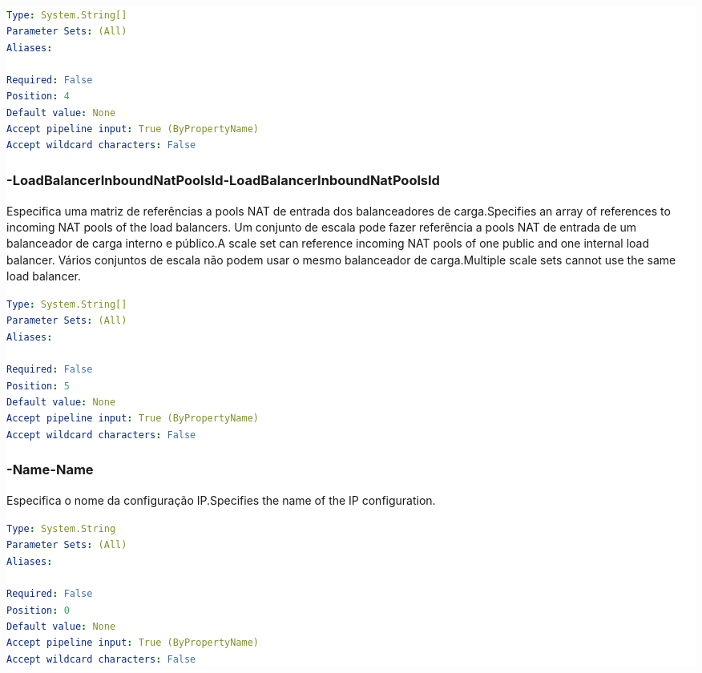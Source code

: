 ```yaml
Type: System.String[]
Parameter Sets: (All)
Aliases:

Required: False
Position: 4
Default value: None
Accept pipeline input: True (ByPropertyName)
Accept wildcard characters: False
```

### <span data-ttu-id="ed43b-137">-LoadBalancerInboundNatPoolsId</span><span class="sxs-lookup"><span data-stu-id="ed43b-137">-LoadBalancerInboundNatPoolsId</span></span>
<span data-ttu-id="ed43b-138">Especifica uma matriz de referências a pools NAT de entrada dos balanceadores de carga.</span><span class="sxs-lookup"><span data-stu-id="ed43b-138">Specifies an array of references to incoming NAT pools of the load balancers.</span></span>
<span data-ttu-id="ed43b-139">Um conjunto de escala pode fazer referência a pools NAT de entrada de um balanceador de carga interno e público.</span><span class="sxs-lookup"><span data-stu-id="ed43b-139">A scale set can reference incoming NAT pools of one public and one internal load balancer.</span></span>
<span data-ttu-id="ed43b-140">Vários conjuntos de escala não podem usar o mesmo balanceador de carga.</span><span class="sxs-lookup"><span data-stu-id="ed43b-140">Multiple scale sets cannot use the same load balancer.</span></span>

```yaml
Type: System.String[]
Parameter Sets: (All)
Aliases:

Required: False
Position: 5
Default value: None
Accept pipeline input: True (ByPropertyName)
Accept wildcard characters: False
```

### <span data-ttu-id="ed43b-141">-Name</span><span class="sxs-lookup"><span data-stu-id="ed43b-141">-Name</span></span>
<span data-ttu-id="ed43b-142">Especifica o nome da configuração IP.</span><span class="sxs-lookup"><span data-stu-id="ed43b-142">Specifies the name of the IP configuration.</span></span>

```yaml
Type: System.String
Parameter Sets: (All)
Aliases:

Required: False
Position: 0
Default value: None
Accept pipeline input: True (ByPropertyName)
Accept wildcard characters: False
```
